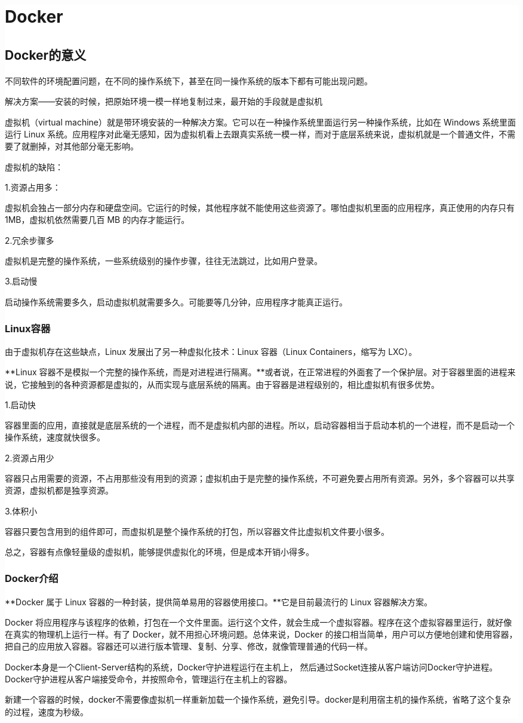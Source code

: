 # Docker

## Docker的意义

不同软件的环境配置问题，在不同的操作系统下，甚至在同一操作系统的版本下都有可能出现问题。

解决方案——安装的时候，把原始环境一模一样地复制过来，最开始的手段就是虚拟机

虚拟机（virtual machine）就是带环境安装的一种解决方案。它可以在一种操作系统里面运行另一种操作系统，比如在 Windows 系统里面运行 Linux 系统。应用程序对此毫无感知，因为虚拟机看上去跟真实系统一模一样，而对于底层系统来说，虚拟机就是一个普通文件，不需要了就删掉，对其他部分毫无影响。

虚拟机的缺陷：

1.资源占用多：

虚拟机会独占一部分内存和硬盘空间。它运行的时候，其他程序就不能使用这些资源了。哪怕虚拟机里面的应用程序，真正使用的内存只有 1MB，虚拟机依然需要几百 MB 的内存才能运行。

2.冗余步骤多

虚拟机是完整的操作系统，一些系统级别的操作步骤，往往无法跳过，比如用户登录。

3.启动慢

启动操作系统需要多久，启动虚拟机就需要多久。可能要等几分钟，应用程序才能真正运行。

### Linux容器

由于虚拟机存在这些缺点，Linux 发展出了另一种虚拟化技术：Linux 容器（Linux Containers，缩写为 LXC）。

**Linux 容器不是模拟一个完整的操作系统，而是对进程进行隔离。**或者说，在正常进程的外面套了一个保护层。对于容器里面的进程来说，它接触到的各种资源都是虚拟的，从而实现与底层系统的隔离。由于容器是进程级别的，相比虚拟机有很多优势。

1.启动快

容器里面的应用，直接就是底层系统的一个进程，而不是虚拟机内部的进程。所以，启动容器相当于启动本机的一个进程，而不是启动一个操作系统，速度就快很多。

2.资源占用少

容器只占用需要的资源，不占用那些没有用到的资源；虚拟机由于是完整的操作系统，不可避免要占用所有资源。另外，多个容器可以共享资源，虚拟机都是独享资源。

3.体积小

容器只要包含用到的组件即可，而虚拟机是整个操作系统的打包，所以容器文件比虚拟机文件要小很多。

总之，容器有点像轻量级的虚拟机，能够提供虚拟化的环境，但是成本开销小得多。

### Docker介绍

**Docker 属于 Linux 容器的一种封装，提供简单易用的容器使用接口。**它是目前最流行的 Linux 容器解决方案。

Docker 将应用程序与该程序的依赖，打包在一个文件里面。运行这个文件，就会生成一个虚拟容器。程序在这个虚拟容器里运行，就好像在真实的物理机上运行一样。有了 Docker，就不用担心环境问题。总体来说，Docker 的接口相当简单，用户可以方便地创建和使用容器，把自己的应用放入容器。容器还可以进行版本管理、复制、分享、修改，就像管理普通的代码一样。

Docker本身是一个Client-Server结构的系统，Docker守护进程运行在主机上， 然后通过Socket连接从客户端访问Docker守护进程。Docker守护进程从客户端接受命令，并按照命令，管理运行在主机上的容器。

新建一个容器的时候，docker不需要像虚拟机一样重新加载一个操作系统，避免引导。docker是利用宿主机的操作系统，省略了这个复杂的过程，速度为秒级。


